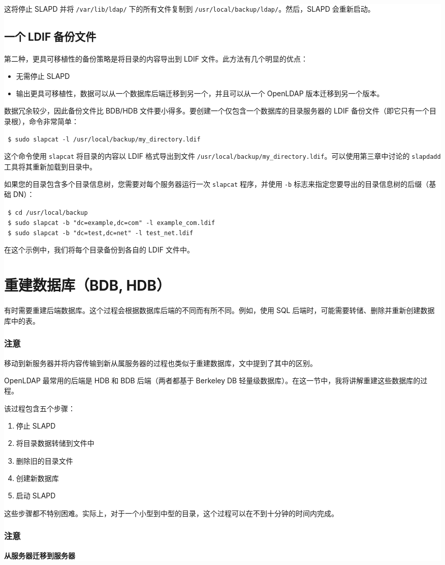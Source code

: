 这将停止 SLAPD 并将 `/var/lib/ldap/` 下的所有文件复制到 `/usr/local/backup/ldap/`。然后，SLAPD 会重新启动。

## 一个 LDIF 备份文件

第二种，更具可移植性的备份策略是将目录的内容导出到 LDIF 文件。此方法有几个明显的优点：

+   无需停止 SLAPD

+   输出更具可移植性，数据可以从一个数据库后端迁移到另一个，并且可以从一个 OpenLDAP 版本迁移到另一个版本。

数据冗余较少，因此备份文件比 BDB/HDB 文件要小得多。要创建一个仅包含一个数据库的目录服务器的 LDIF 备份文件（即它只有一个目录根），命令非常简单：

```
 $ sudo slapcat -l /usr/local/backup/my_directory.ldif

```

这个命令使用 `slapcat` 将目录的内容以 LDIF 格式导出到文件 `/usr/local/backup/my_directory.ldif`。可以使用第三章中讨论的 `slapdadd` 工具将其重新加载到目录中。

如果您的目录包含多个目录信息树，您需要对每个服务器运行一次 `slapcat` 程序，并使用 `-b` 标志来指定您要导出的目录信息树的后缀（基础 DN）：

```
 $ cd /usr/local/backup
 $ sudo slapcat -b "dc=example,dc=com" -l example_com.ldif 
 $ sudo slapcat -b "dc=test,dc=net" -l test_net.ldif

```

在这个示例中，我们将每个目录备份到各自的 LDIF 文件中。

# 重建数据库（BDB, HDB）

有时需要重建后端数据库。这个过程会根据数据库后端的不同而有所不同。例如，使用 SQL 后端时，可能需要转储、删除并重新创建数据库中的表。

### 注意

移动到新服务器并将内容传输到新从属服务器的过程也类似于重建数据库，文中提到了其中的区别。

OpenLDAP 最常用的后端是 HDB 和 BDB 后端（两者都基于 Berkeley DB 轻量级数据库）。在这一节中，我将讲解重建这些数据库的过程。

该过程包含五个步骤：

1.  停止 SLAPD

1.  将目录数据转储到文件中

1.  删除旧的目录文件

1.  创建新数据库

1.  启动 SLAPD

这些步骤都不特别困难。实际上，对于一个小型到中型的目录，这个过程可以在不到十分钟的时间内完成。

### 注意

**从服务器迁移到服务器**
